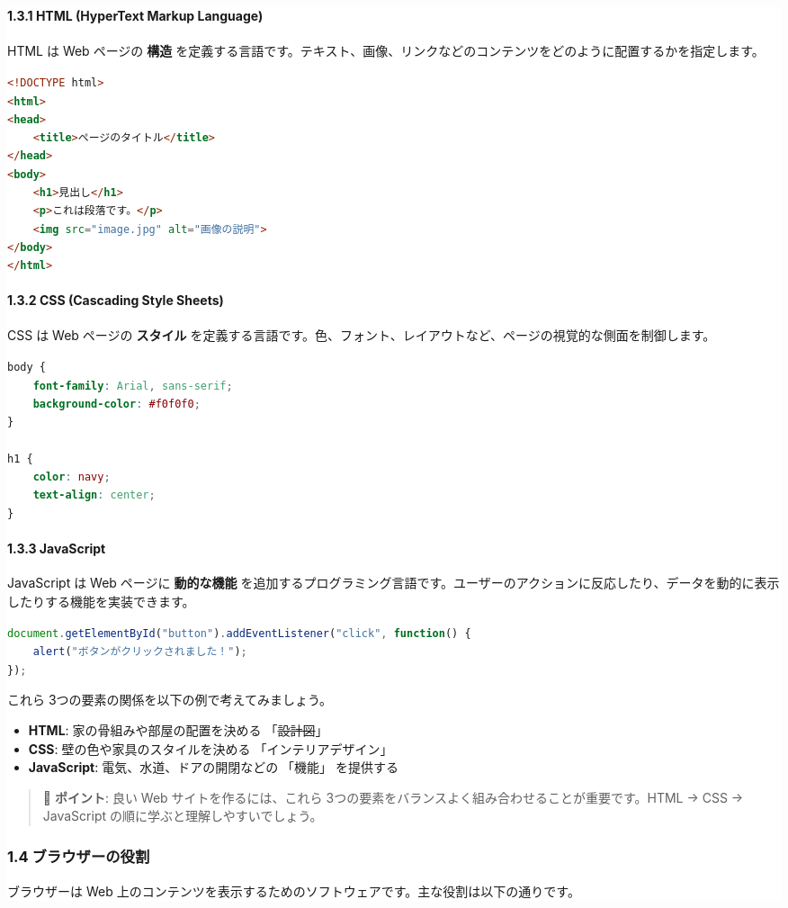 #### 1.3.1 HTML (HyperText Markup Language)

HTML は Web ページの **構造** を定義する言語です。テキスト、画像、リンクなどのコンテンツをどのように配置するかを指定します。

```html
<!DOCTYPE html>
<html>
<head>
    <title>ページのタイトル</title>
</head>
<body>
    <h1>見出し</h1>
    <p>これは段落です。</p>
    <img src="image.jpg" alt="画像の説明">
</body>
</html>
```

#### 1.3.2 CSS (Cascading Style Sheets)

CSS は Web ページの **スタイル** を定義する言語です。色、フォント、レイアウトなど、ページの視覚的な側面を制御します。

```css
body {
    font-family: Arial, sans-serif;
    background-color: #f0f0f0;
}

h1 {
    color: navy;
    text-align: center;
}
```

#### 1.3.3 JavaScript

JavaScript は Web ページに **動的な機能** を追加するプログラミング言語です。ユーザーのアクションに反応したり、データを動的に表示したりする機能を実装できます。

```javascript
document.getElementById("button").addEventListener("click", function() {
    alert("ボタンがクリックされました！");
});
```

これら 3つの要素の関係を以下の例で考えてみましょう。

* **HTML**: 家の骨組みや部屋の配置を決める 「~~設計図~~」
* **CSS**: 壁の色や家具のスタイルを決める 「インテリアデザイン」
* **JavaScript**: 電気、水道、ドアの開閉などの 「機能」 を提供する

> 📝 **ポイント**: 良い Web サイトを作るには、これら 3つの要素をバランスよく組み合わせることが重要です。HTML → CSS → JavaScript の順に学ぶと理解しやすいでしょう。

### 1.4 ブラウザーの役割

ブラウザーは Web 上のコンテンツを表示するためのソフトウェアです。主な役割は以下の通りです。
